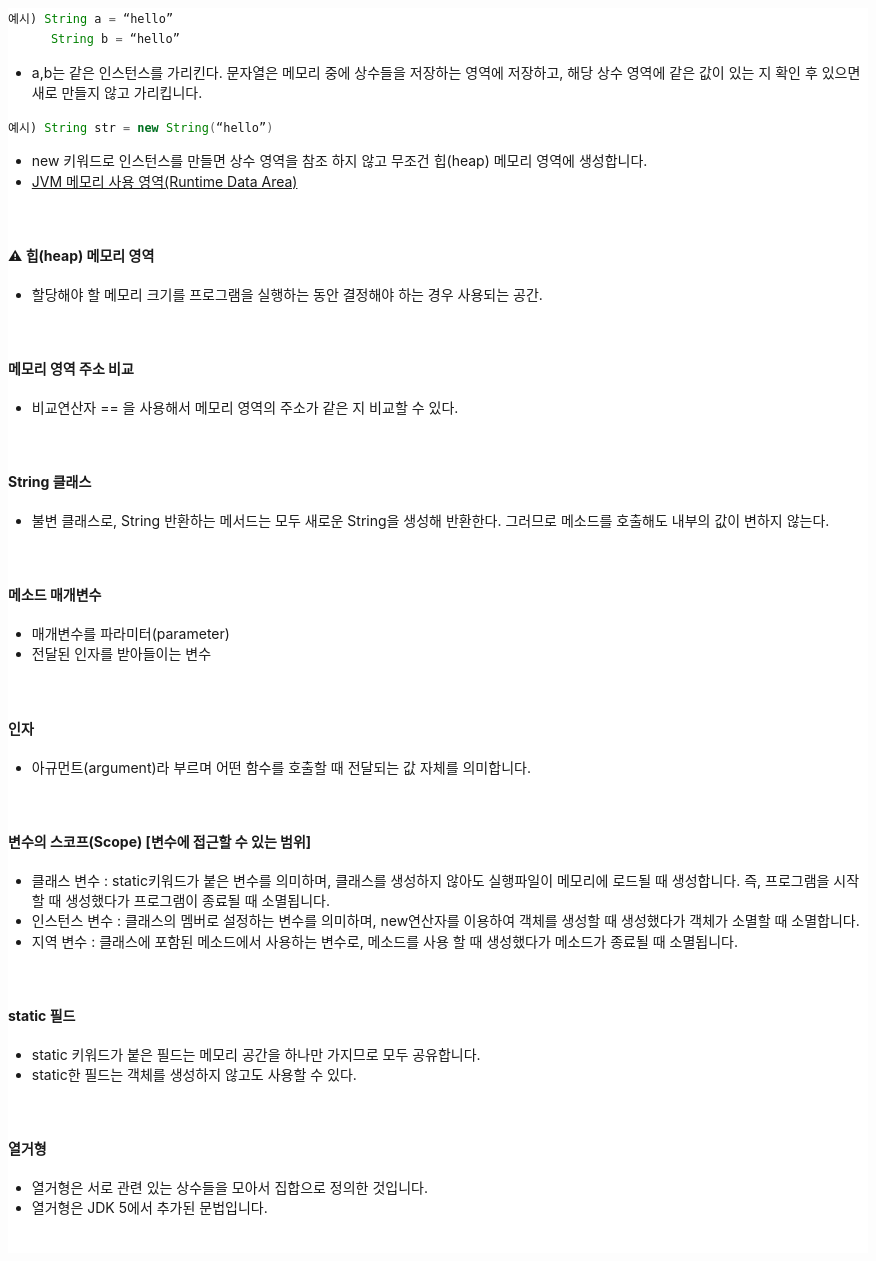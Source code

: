 ```java
예시) String a = “hello”
      String b = “hello”
```    
- a,b는 같은 인스턴스를 가리킨다. 문자열은 메모리 중에 상수들을 저장하는 영역에 저장하고, 해당 상수 영역에 같은 값이 있는 지 확인 후 있으면 새로 만들지 않고 가리킵니다.

```java
예시) String str = new String(“hello”)
```
- new 키워드로 인스턴스를 만들면 상수 영역을 참조 하지 않고 무조건 힙(heap) 메모리 영역에 생성합니다.
- [JVM 메모리 사용 영역(Runtime Data Area)](https://github.com/yungenie/java-concept-summary/blob/main/%5Bjava%5D%20JVM%20%EB%A9%94%EB%AA%A8%EB%A6%AC%20%EC%82%AC%EC%9A%A9%20%EC%98%81%EC%97%AD.md)
<br/>

#### :warning: 힙(heap) 메모리 영역
- 할당해야 할 메모리 크기를 프로그램을 실행하는 동안 결정해야 하는 경우 사용되는 공간.
<br/>

#### 메모리 영역 주소 비교
- 비교연산자 == 을 사용해서 메모리 영역의 주소가 같은 지 비교할 수 있다.
<br/>

#### String 클래스
- 불변 클래스로, String 반환하는 메서드는 모두 새로운 String을 생성해 반환한다. 그러므로 메소드를 호출해도 내부의 값이 변하지 않는다.
<br/>

#### 메소드 매개변수
- 매개변수를 파라미터(parameter)
- 전달된 인자를 받아들이는 변수
<br/>

#### 인자
- 아규먼트(argument)라 부르며 어떤 함수를 호출할 때 전달되는 값 자체를 의미합니다.
<br/>

#### 변수의 스코프(Scope) [변수에 접근할 수 있는 범위]
- 클래스 변수 : static키워드가 붙은 변수를 의미하며, 클래스를 생성하지 않아도 실행파일이 메모리에 로드될 때 생성합니다.
  즉, 프로그램을 시작할 때 생성했다가 프로그램이 종료될 때 소멸됩니다.
- 인스턴스 변수 : 클래스의 멤버로 설정하는 변수를 의미하며, new연산자를 이용하여 객체를 생성할 때 생성했다가 객체가 소멸할 때 소멸합니다.
- 지역 변수 : 클래스에 포함된 메소드에서 사용하는 변수로, 메소드를 사용 할 때 생성했다가 메소드가 종료될 때 소멸됩니다.
<br/>

#### static 필드
- static 키워드가 붙은 필드는 메모리 공간을 하나만 가지므로 모두 공유합니다.
- static한 필드는 객체를 생성하지 않고도 사용할 수 있다.
<br/>

#### 열거형
- 열거형은 서로 관련 있는 상수들을 모아서 집합으로 정의한 것입니다.
- 열거형은 JDK 5에서 추가된 문법입니다.
<br/>
